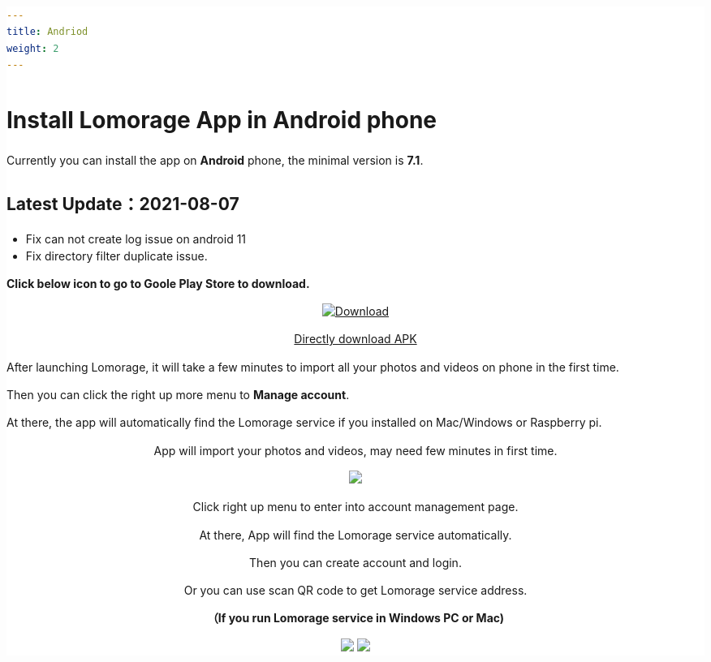 ```yaml
---
title: Andriod
weight: 2
---
```



# Install Lomorage App in Android phone

Currently you can install the app on **Android** phone, the minimal version is **7.1**.

## Latest Update：2021-08-07

- Fix can not create log issue on android 11
- Fix directory filter duplicate issue.


**Click below icon to go to Goole Play Store to download.**

<p align="center">
<a href="https://play.google.com/store/apps/details?id=com.lomoware.lomorage"><img alt="Download" src="/img/installation/app-store-google.svg" width="220"></a>

<p align="center">
<a href="https://github.com/lomorage/lomo-android-apk-release/releases/download/2021-08-07_19-15-08/com.lomoware.lomorage-v27.0.855.-release2021-08-07_19-15-08.apk">Directly download APK</a>

</p>

After launching Lomorage, it will take a few minutes to import all your photos and videos on phone in the first time.

Then you can click the right up more menu to **Manage account**.

At there, the app will automatically find the Lomorage service if you installed on Mac/Windows or Raspberry pi.


<div align="center">
<p class="screenshoot">
  App will import your photos and videos, may need few minutes in first time.
  <p />
  <img width="80%" src="/img/installation/android/cde38df7-c75d-421a-92aa-50d67884b400.jpg">
</p>
</div>




<div align="center">
Click right up menu to enter into account management page. <p />
At there, App will find the Lomorage service automatically. <p />
Then you can create account and login. <p />
Or you can use scan QR code to get Lomorage service address. <p />
<b>（If you run Lomorage service in Windows PC or Mac) </b> <p />
<p class="screenshoot" />
<img width="80%" src="/img/installation/android/f2b432d0-d092-4427-b29f-b3504d3a6221.jpg">
<img width="80%" src="/img/installation/android/636e66db-7478-47da-900f-f00bc633ad31.jpg">
</div> 

